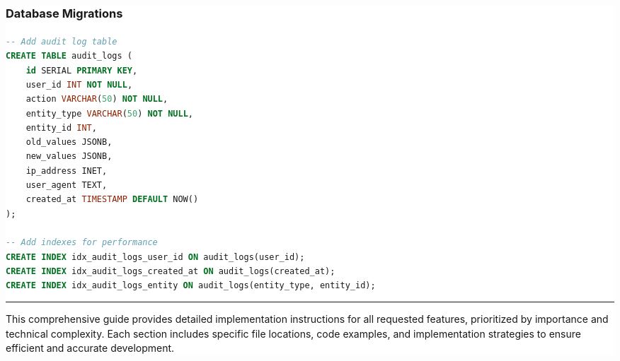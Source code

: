 
### Database Migrations
```sql
-- Add audit log table
CREATE TABLE audit_logs (
    id SERIAL PRIMARY KEY,
    user_id INT NOT NULL,
    action VARCHAR(50) NOT NULL,
    entity_type VARCHAR(50) NOT NULL,
    entity_id INT,
    old_values JSONB,
    new_values JSONB,
    ip_address INET,
    user_agent TEXT,
    created_at TIMESTAMP DEFAULT NOW()
);

-- Add indexes for performance
CREATE INDEX idx_audit_logs_user_id ON audit_logs(user_id);
CREATE INDEX idx_audit_logs_created_at ON audit_logs(created_at);
CREATE INDEX idx_audit_logs_entity ON audit_logs(entity_type, entity_id);
```

---

This comprehensive guide provides detailed implementation instructions for all requested features, prioritized by importance and technical complexity. Each section includes specific file locations, code examples, and implementation strategies to ensure efficient and accurate development.
